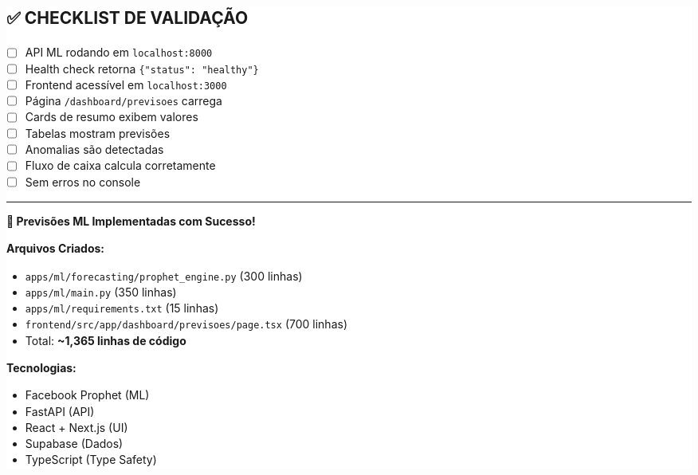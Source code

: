 
## ✅ CHECKLIST DE VALIDAÇÃO

- [ ] API ML rodando em `localhost:8000`
- [ ] Health check retorna `{"status": "healthy"}`
- [ ] Frontend acessível em `localhost:3000`
- [ ] Página `/dashboard/previsoes` carrega
- [ ] Cards de resumo exibem valores
- [ ] Tabelas mostram previsões
- [ ] Anomalias são detectadas
- [ ] Fluxo de caixa calcula corretamente
- [ ] Sem erros no console

---

**🎉 Previsões ML Implementadas com Sucesso!**

**Arquivos Criados:**
- `apps/ml/forecasting/prophet_engine.py` (300 linhas)
- `apps/ml/main.py` (350 linhas)
- `apps/ml/requirements.txt` (15 linhas)
- `frontend/src/app/dashboard/previsoes/page.tsx` (700 linhas)
- Total: **~1,365 linhas de código**

**Tecnologias:**
- Facebook Prophet (ML)
- FastAPI (API)
- React + Next.js (UI)
- Supabase (Dados)
- TypeScript (Type Safety)
